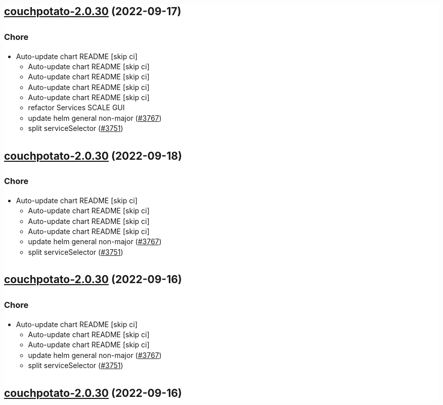 


## [couchpotato-2.0.30](https://github.com/truecharts/charts/compare/couchpotato-2.0.29...couchpotato-2.0.30) (2022-09-17)

### Chore

- Auto-update chart README [skip ci]
  - Auto-update chart README [skip ci]
  - Auto-update chart README [skip ci]
  - Auto-update chart README [skip ci]
  - Auto-update chart README [skip ci]
  - refactor Services SCALE GUI
  - update helm general non-major ([#3767](https://github.com/truecharts/charts/issues/3767))
  - split serviceSelector ([#3751](https://github.com/truecharts/charts/issues/3751))




## [couchpotato-2.0.30](https://github.com/truecharts/charts/compare/couchpotato-2.0.29...couchpotato-2.0.30) (2022-09-18)

### Chore

- Auto-update chart README [skip ci]
  - Auto-update chart README [skip ci]
  - Auto-update chart README [skip ci]
  - Auto-update chart README [skip ci]
  - update helm general non-major ([#3767](https://github.com/truecharts/charts/issues/3767))
  - split serviceSelector ([#3751](https://github.com/truecharts/charts/issues/3751))




## [couchpotato-2.0.30](https://github.com/truecharts/charts/compare/couchpotato-2.0.29...couchpotato-2.0.30) (2022-09-16)

### Chore

- Auto-update chart README [skip ci]
  - Auto-update chart README [skip ci]
  - Auto-update chart README [skip ci]
  - update helm general non-major ([#3767](https://github.com/truecharts/charts/issues/3767))
  - split serviceSelector ([#3751](https://github.com/truecharts/charts/issues/3751))




## [couchpotato-2.0.30](https://github.com/truecharts/charts/compare/couchpotato-2.0.29...couchpotato-2.0.30) (2022-09-16)
